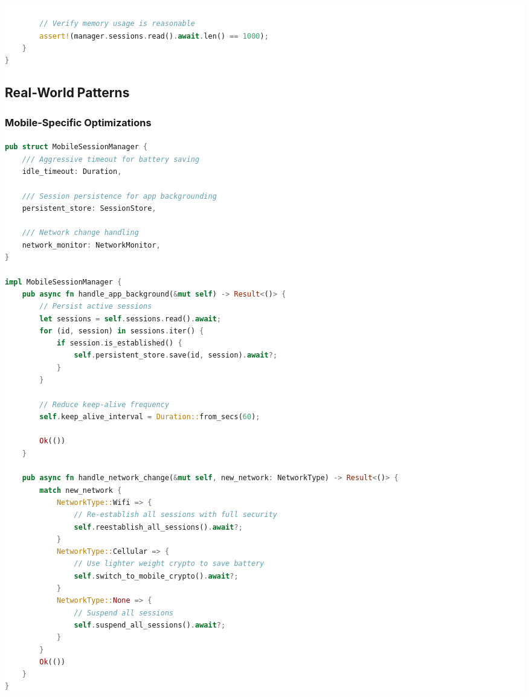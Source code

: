 ```rust
        
        // Verify memory usage is reasonable
        assert!(manager.sessions.read().await.len() == 1000);
    }
}
```

## Real-World Patterns

### Mobile-Specific Optimizations

```rust
pub struct MobileSessionManager {
    /// Aggressive timeout for battery saving
    idle_timeout: Duration,
    
    /// Session persistence for app backgrounding
    persistent_store: SessionStore,
    
    /// Network change handling
    network_monitor: NetworkMonitor,
}

impl MobileSessionManager {
    pub async fn handle_app_background(&mut self) -> Result<()> {
        // Persist active sessions
        let sessions = self.sessions.read().await;
        for (id, session) in sessions.iter() {
            if session.is_established() {
                self.persistent_store.save(id, session).await?;
            }
        }
        
        // Reduce keep-alive frequency
        self.keep_alive_interval = Duration::from_secs(60);
        
        Ok(())
    }
    
    pub async fn handle_network_change(&mut self, new_network: NetworkType) -> Result<()> {
        match new_network {
            NetworkType::Wifi => {
                // Re-establish all sessions with full security
                self.reestablish_all_sessions().await?;
            }
            NetworkType::Cellular => {
                // Use lighter weight crypto to save battery
                self.switch_to_mobile_crypto().await?;
            }
            NetworkType::None => {
                // Suspend all sessions
                self.suspend_all_sessions().await?;
            }
        }
        Ok(())
    }
}
```
